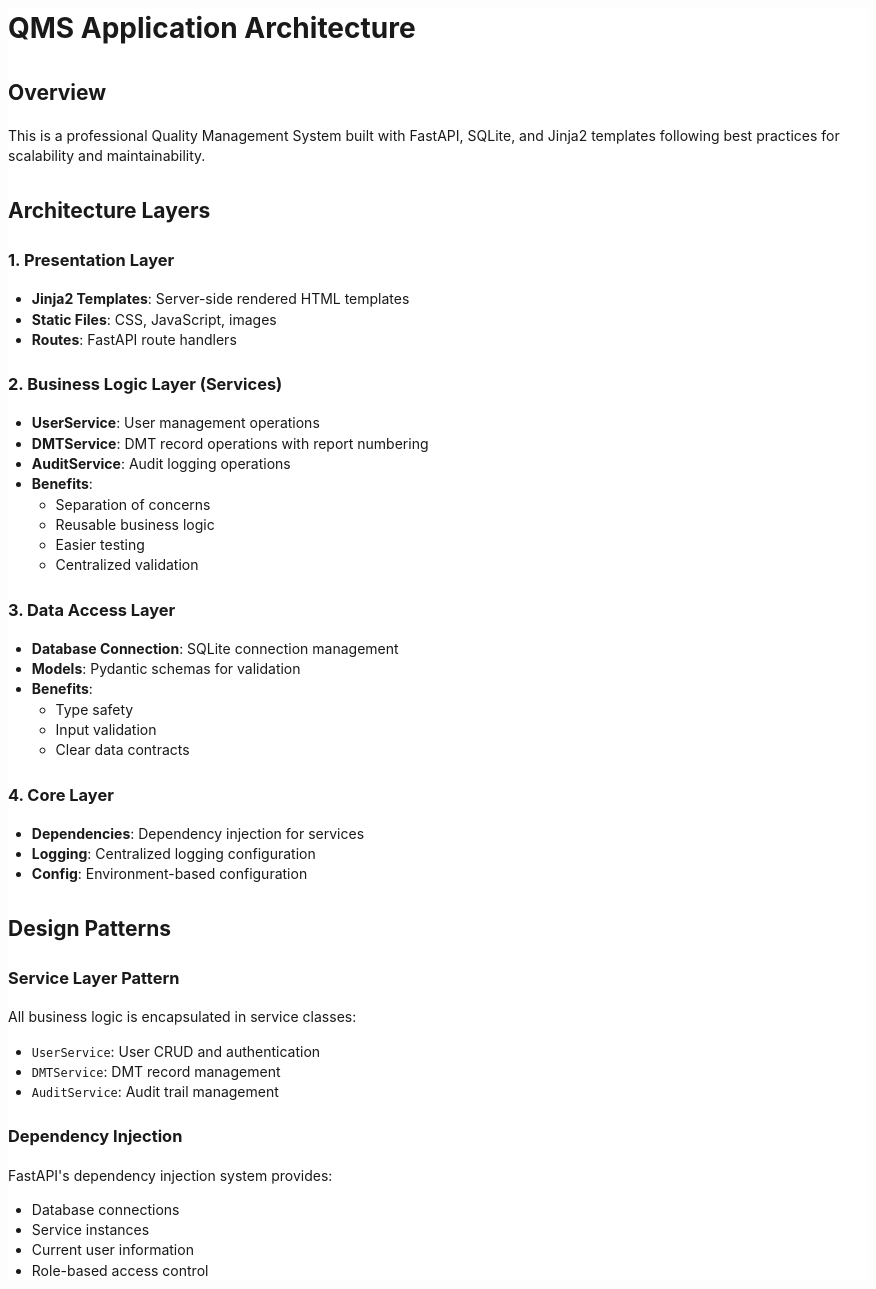 # QMS Application Architecture

## Overview
This is a professional Quality Management System built with FastAPI, SQLite, and Jinja2 templates following best practices for scalability and maintainability.

## Architecture Layers

### 1. Presentation Layer
- **Jinja2 Templates**: Server-side rendered HTML templates
- **Static Files**: CSS, JavaScript, images
- **Routes**: FastAPI route handlers

### 2. Business Logic Layer (Services)
- **UserService**: User management operations
- **DMTService**: DMT record operations with report numbering
- **AuditService**: Audit logging operations
- **Benefits**: 
  - Separation of concerns
  - Reusable business logic
  - Easier testing
  - Centralized validation

### 3. Data Access Layer
- **Database Connection**: SQLite connection management
- **Models**: Pydantic schemas for validation
- **Benefits**:
  - Type safety
  - Input validation
  - Clear data contracts

### 4. Core Layer
- **Dependencies**: Dependency injection for services
- **Logging**: Centralized logging configuration
- **Config**: Environment-based configuration

## Design Patterns

### Service Layer Pattern
All business logic is encapsulated in service classes:
- `UserService`: User CRUD and authentication
- `DMTService`: DMT record management
- `AuditService`: Audit trail management

### Dependency Injection
FastAPI's dependency injection system provides:
- Database connections
- Service instances
- Current user information
- Role-based access control

